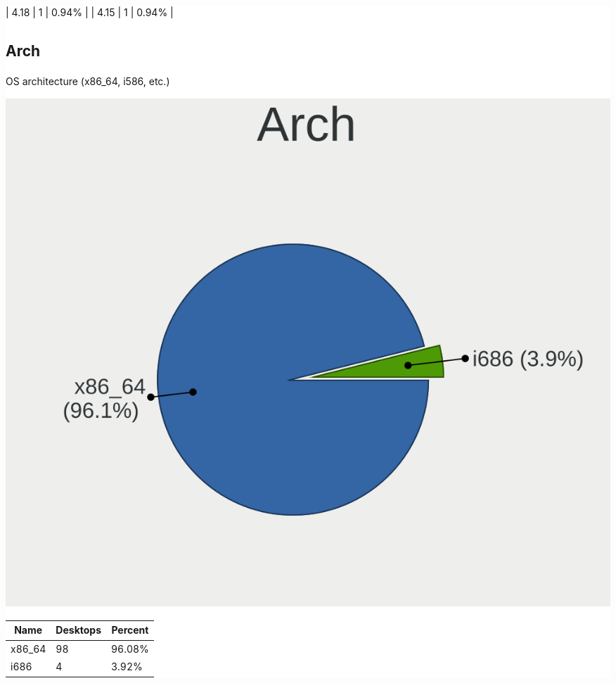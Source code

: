 | 4.18    | 1        | 0.94%   |
| 4.15    | 1        | 0.94%   |

Arch
----

OS architecture (x86_64, i586, etc.)

![Arch](./images/pie_chart/os_arch.svg)


| Name   | Desktops | Percent |
|--------|----------|---------|
| x86_64 | 98       | 96.08%  |
| i686   | 4        | 3.92%   |

